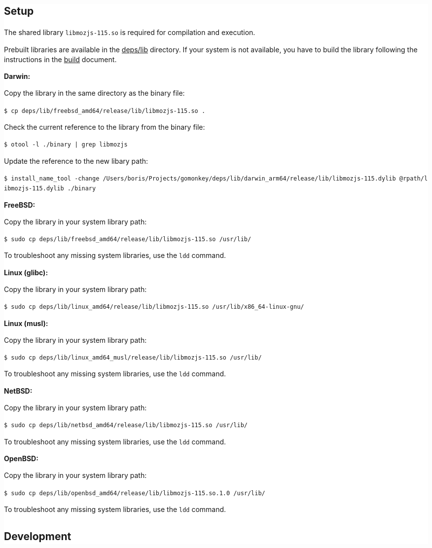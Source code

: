 ## Setup

The shared library `libmozjs-115.so` is required for compilation and execution.

Prebuilt libraries are available in the [deps/lib](./deps/lib) directory. If your system is not available, you have to build the library following the instructions in the [build](./docs/BUILD.md) document.

**Darwin:**

Copy the library in the same directory as the binary file:

    $ cp deps/lib/freebsd_amd64/release/lib/libmozjs-115.so .

Check the current reference to the library from the binary file:

    $ otool -l ./binary | grep libmozjs

Update the reference to the new libary path:

    $ install_name_tool -change /Users/boris/Projects/gomonkey/deps/lib/darwin_arm64/release/lib/libmozjs-115.dylib @rpath/libmozjs-115.dylib ./binary

**FreeBSD:**

Copy the library in your system library path:

    $ sudo cp deps/lib/freebsd_amd64/release/lib/libmozjs-115.so /usr/lib/

To troubleshoot any missing system libraries, use the `ldd` command.

**Linux (glibc):**

Copy the library in your system library path:

    $ sudo cp deps/lib/linux_amd64/release/lib/libmozjs-115.so /usr/lib/x86_64-linux-gnu/

**Linux (musl):**

Copy the library in your system library path:

    $ sudo cp deps/lib/linux_amd64_musl/release/lib/libmozjs-115.so /usr/lib/

To troubleshoot any missing system libraries, use the `ldd` command.

**NetBSD:**

Copy the library in your system library path:

    $ sudo cp deps/lib/netbsd_amd64/release/lib/libmozjs-115.so /usr/lib/

To troubleshoot any missing system libraries, use the `ldd` command.

**OpenBSD:**

Copy the library in your system library path:

    $ sudo cp deps/lib/openbsd_amd64/release/lib/libmozjs-115.so.1.0 /usr/lib/

To troubleshoot any missing system libraries, use the `ldd` command.

## Development
